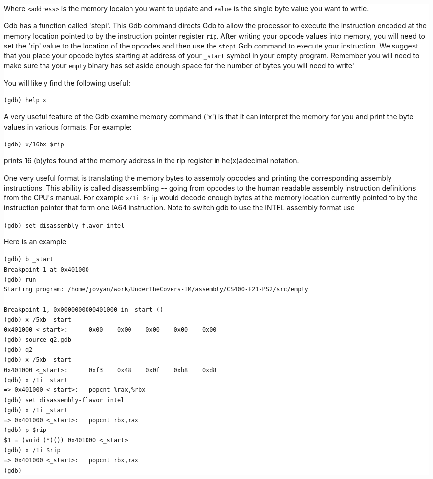 Where `<address>` is the memory locaion you want to update and `value` is the single byte value you want to wrtie. 

Gdb has a function called 'stepi'. This Gdb command directs Gdb to allow the processor to execute the instruction encoded at the memory location pointed to by the instruction pointer register
`rip`.  After writing your opcode values into memory, you will need to set the 'rip' value to the location of the opcodes and then use the `stepi` Gdb command to execute your instruction.
We suggest that you place your opcode bytes starting at address of your `_start` symbol in your empty program.  Remember you will need to make sure tha your `empty` binary has set aside enough space for the number of bytes you will need to write'

You will likely find the following useful:  

```
(gdb) help x 
```
 
A very useful feature of the Gdb examine memory command ('x') is that it can interpret the memory for you and print the byte values in various formats.
For example:

```
(gdb) x/16bx $rip     
```

prints 16 (b)ytes found at the memory address in the rip register in he(x)adecimal notation.
       
One very useful format is translating the memory bytes to assembly opcodes and printing the corresponding assembly instructions.  This ability is called disassembling -- going from opcodes to the human readable assembly instruction definitions from the CPU's manual.
For example `x/1i $rip` would decode enough bytes at the memory location currently pointed to by the instruction pointer that form one IA64 instruction.  Note to switch gdb to use the INTEL assembly format use
```
(gdb) set disassembly-flavor intel
```

Here is an example 
```
(gdb) b _start
Breakpoint 1 at 0x401000
(gdb) run
Starting program: /home/jovyan/work/UnderTheCovers-IM/assembly/CS400-F21-PS2/src/empty 

Breakpoint 1, 0x0000000000401000 in _start ()
(gdb) x /5xb _start
0x401000 <_start>:      0x00    0x00    0x00    0x00    0x00
(gdb) source q2.gdb
(gdb) q2
(gdb) x /5xb _start
0x401000 <_start>:      0xf3    0x48    0x0f    0xb8    0xd8
(gdb) x /1i _start
=> 0x401000 <_start>:   popcnt %rax,%rbx
(gdb) set disassembly-flavor intel
(gdb) x /1i _start
=> 0x401000 <_start>:   popcnt rbx,rax
(gdb) p $rip
$1 = (void (*)()) 0x401000 <_start>
(gdb) x /1i $rip
=> 0x401000 <_start>:   popcnt rbx,rax
(gdb) 
```
